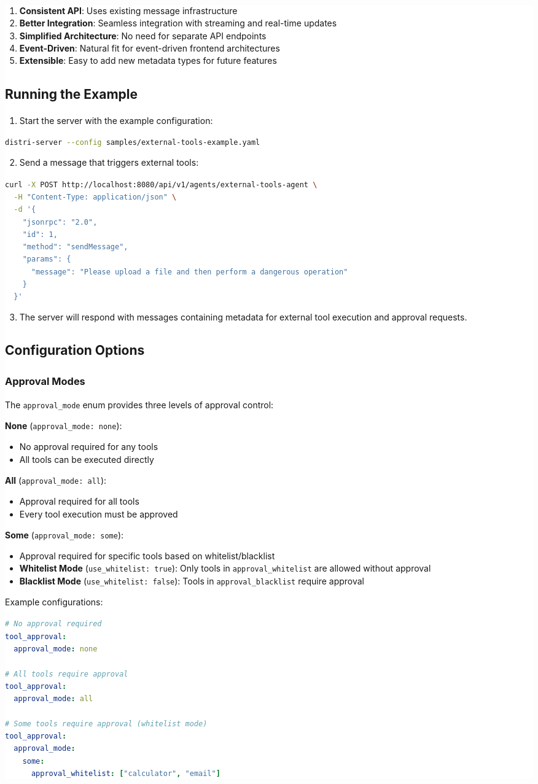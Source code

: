 1. **Consistent API**: Uses existing message infrastructure
2. **Better Integration**: Seamless integration with streaming and real-time updates
3. **Simplified Architecture**: No need for separate API endpoints
4. **Event-Driven**: Natural fit for event-driven frontend architectures
5. **Extensible**: Easy to add new metadata types for future features

## Running the Example

1. Start the server with the example configuration:

```bash
distri-server --config samples/external-tools-example.yaml
```

2. Send a message that triggers external tools:

```bash
curl -X POST http://localhost:8080/api/v1/agents/external-tools-agent \
  -H "Content-Type: application/json" \
  -d '{
    "jsonrpc": "2.0",
    "id": 1,
    "method": "sendMessage",
    "params": {
      "message": "Please upload a file and then perform a dangerous operation"
    }
  }'
```

3. The server will respond with messages containing metadata for external tool execution and approval requests.

## Configuration Options

### Approval Modes

The `approval_mode` enum provides three levels of approval control:

**None** (`approval_mode: none`):
- No approval required for any tools
- All tools can be executed directly

**All** (`approval_mode: all`):
- Approval required for all tools
- Every tool execution must be approved

**Some** (`approval_mode: some`):
- Approval required for specific tools based on whitelist/blacklist
- **Whitelist Mode** (`use_whitelist: true`): Only tools in `approval_whitelist` are allowed without approval
- **Blacklist Mode** (`use_whitelist: false`): Tools in `approval_blacklist` require approval

Example configurations:

```yaml
# No approval required
tool_approval:
  approval_mode: none

# All tools require approval
tool_approval:
  approval_mode: all

# Some tools require approval (whitelist mode)
tool_approval:
  approval_mode:
    some:
      approval_whitelist: ["calculator", "email"]
```